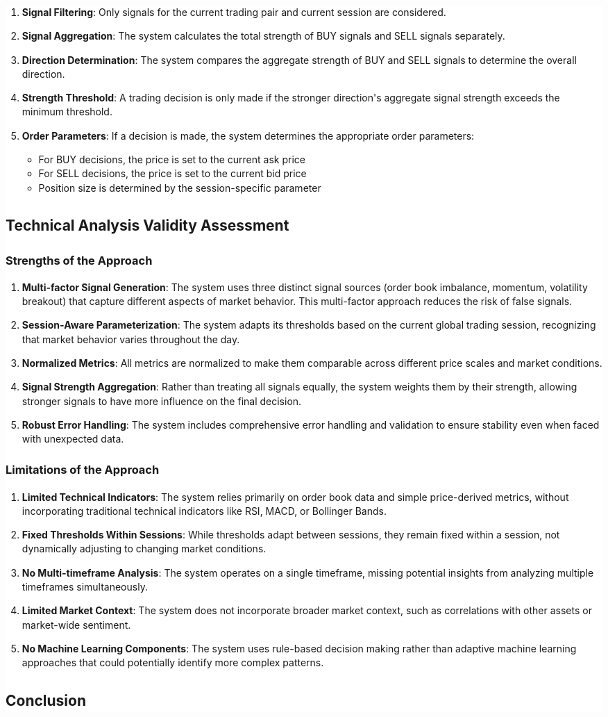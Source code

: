 1. **Signal Filtering**: Only signals for the current trading pair and current session are considered.

2. **Signal Aggregation**: The system calculates the total strength of BUY signals and SELL signals separately.

3. **Direction Determination**: The system compares the aggregate strength of BUY and SELL signals to determine the overall direction.

4. **Strength Threshold**: A trading decision is only made if the stronger direction's aggregate signal strength exceeds the minimum threshold.

5. **Order Parameters**: If a decision is made, the system determines the appropriate order parameters:
   - For BUY decisions, the price is set to the current ask price
   - For SELL decisions, the price is set to the current bid price
   - Position size is determined by the session-specific parameter

## Technical Analysis Validity Assessment

### Strengths of the Approach

1. **Multi-factor Signal Generation**: The system uses three distinct signal sources (order book imbalance, momentum, volatility breakout) that capture different aspects of market behavior. This multi-factor approach reduces the risk of false signals.

2. **Session-Aware Parameterization**: The system adapts its thresholds based on the current global trading session, recognizing that market behavior varies throughout the day.

3. **Normalized Metrics**: All metrics are normalized to make them comparable across different price scales and market conditions.

4. **Signal Strength Aggregation**: Rather than treating all signals equally, the system weights them by their strength, allowing stronger signals to have more influence on the final decision.

5. **Robust Error Handling**: The system includes comprehensive error handling and validation to ensure stability even when faced with unexpected data.

### Limitations of the Approach

1. **Limited Technical Indicators**: The system relies primarily on order book data and simple price-derived metrics, without incorporating traditional technical indicators like RSI, MACD, or Bollinger Bands.

2. **Fixed Thresholds Within Sessions**: While thresholds adapt between sessions, they remain fixed within a session, not dynamically adjusting to changing market conditions.

3. **No Multi-timeframe Analysis**: The system operates on a single timeframe, missing potential insights from analyzing multiple timeframes simultaneously.

4. **Limited Market Context**: The system does not incorporate broader market context, such as correlations with other assets or market-wide sentiment.

5. **No Machine Learning Components**: The system uses rule-based decision making rather than adaptive machine learning approaches that could potentially identify more complex patterns.

## Conclusion
